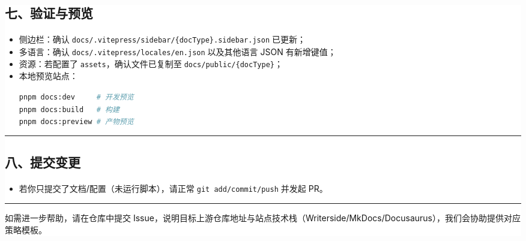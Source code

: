 ## 七、验证与预览

- 侧边栏：确认 `docs/.vitepress/sidebar/{docType}.sidebar.json` 已更新；
- 多语言：确认 `docs/.vitepress/locales/en.json` 以及其他语言 JSON 有新增键值；
- 资源：若配置了 `assets`，确认文件已复制至 `docs/public/{docType}`；
- 本地预览站点：
  ```bash
  pnpm docs:dev     # 开发预览
  pnpm docs:build   # 构建
  pnpm docs:preview # 产物预览
  ```

---

## 八、提交变更

- 若你只提交了文档/配置（未运行脚本），请正常 `git add/commit/push` 并发起 PR。

---

如需进一步帮助，请在仓库中提交 Issue，说明目标上游仓库地址与站点技术栈（Writerside/MkDocs/Docusaurus），我们会协助提供对应策略模板。
